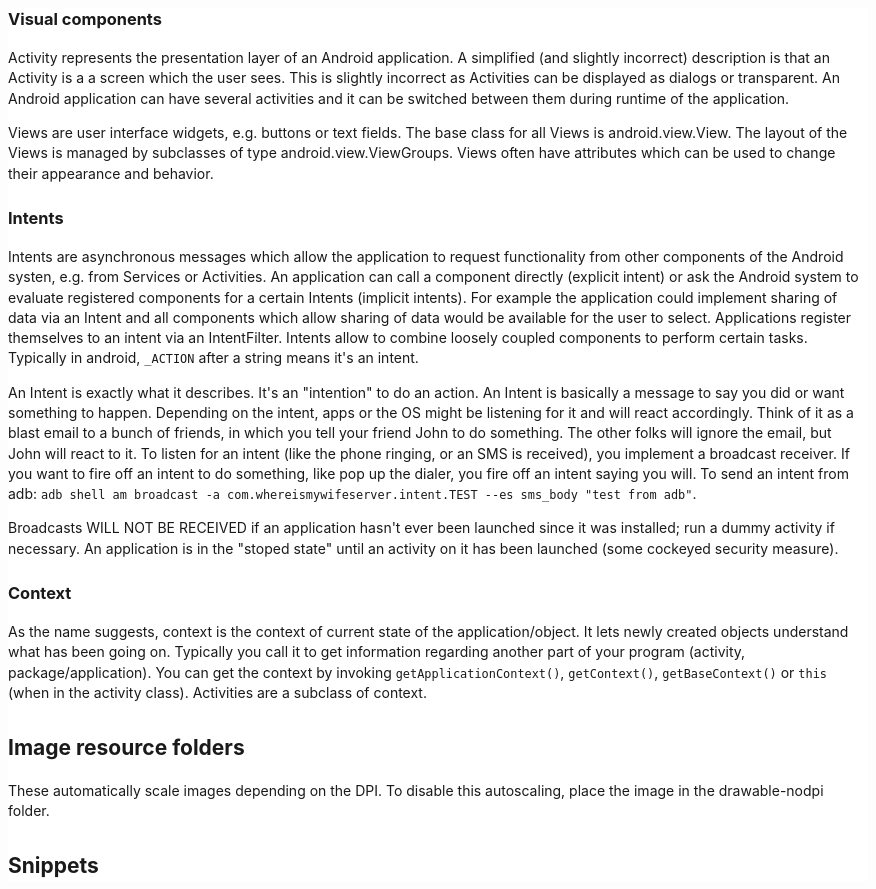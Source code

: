 ### Visual components

Activity represents the presentation layer of an Android application. A simplified (and slightly incorrect) description is that an Activity is a a screen which the user sees. This is slightly incorrect as Activities can be displayed as dialogs or transparent. An Android application can have several activities and it can be switched between them during runtime of the application.

Views are user interface widgets, e.g. buttons or text fields. The base class for all Views is android.view.View. The layout of the Views is managed by subclasses of type android.view.ViewGroups. Views often have attributes which can be used to change their appearance and behavior.


### Intents

Intents are asynchronous messages which allow the application to request functionality from other components of the Android systen, e.g. from Services or Activities. An application can call a component directly (explicit intent) or ask the Android system to evaluate registered components for a certain Intents (implicit intents). For example the application could implement sharing of data via an Intent and all components which allow sharing of data would be available for the user to select. Applications register themselves to an intent via an IntentFilter. Intents allow to combine loosely coupled components to perform certain tasks. Typically in android, `_ACTION` after a string means it's an intent.

An Intent is exactly what it describes. It's an "intention" to do an action. An Intent is basically a message to say you did or want something to happen. Depending on the intent, apps or the OS might be listening for it and will react accordingly. Think of it as a blast email to a bunch of friends, in which you tell your friend John to do something. The other folks will ignore the email, but John will react to it.  To listen for an intent (like the phone ringing, or an SMS is received), you implement a broadcast receiver. If you want to fire off an intent to do something, like pop up the dialer, you fire off an intent saying you will.  To send an intent from adb: `adb shell am broadcast -a com.whereismywifeserver.intent.TEST --es sms_body "test from adb"`.

Broadcasts WILL NOT BE RECEIVED if an application hasn't ever been launched since it was installed; run a dummy activity if necessary. An application is in the "stoped state" until an activity on it has been launched (some cockeyed security measure).


### Context

As the name suggests, context is the context of current state of the application/object. It lets newly created objects understand what has been going on. Typically you call it to get information regarding another part of your program (activity, package/application). You can get the context by invoking `getApplicationContext()`, `getContext()`, `getBaseContext()` or `this` (when in the activity class). Activities are a subclass of context.


Image resource folders
----------------------

These automatically scale images depending on the DPI. To disable this autoscaling, place the image in the drawable-nodpi folder.


Snippets
--------
